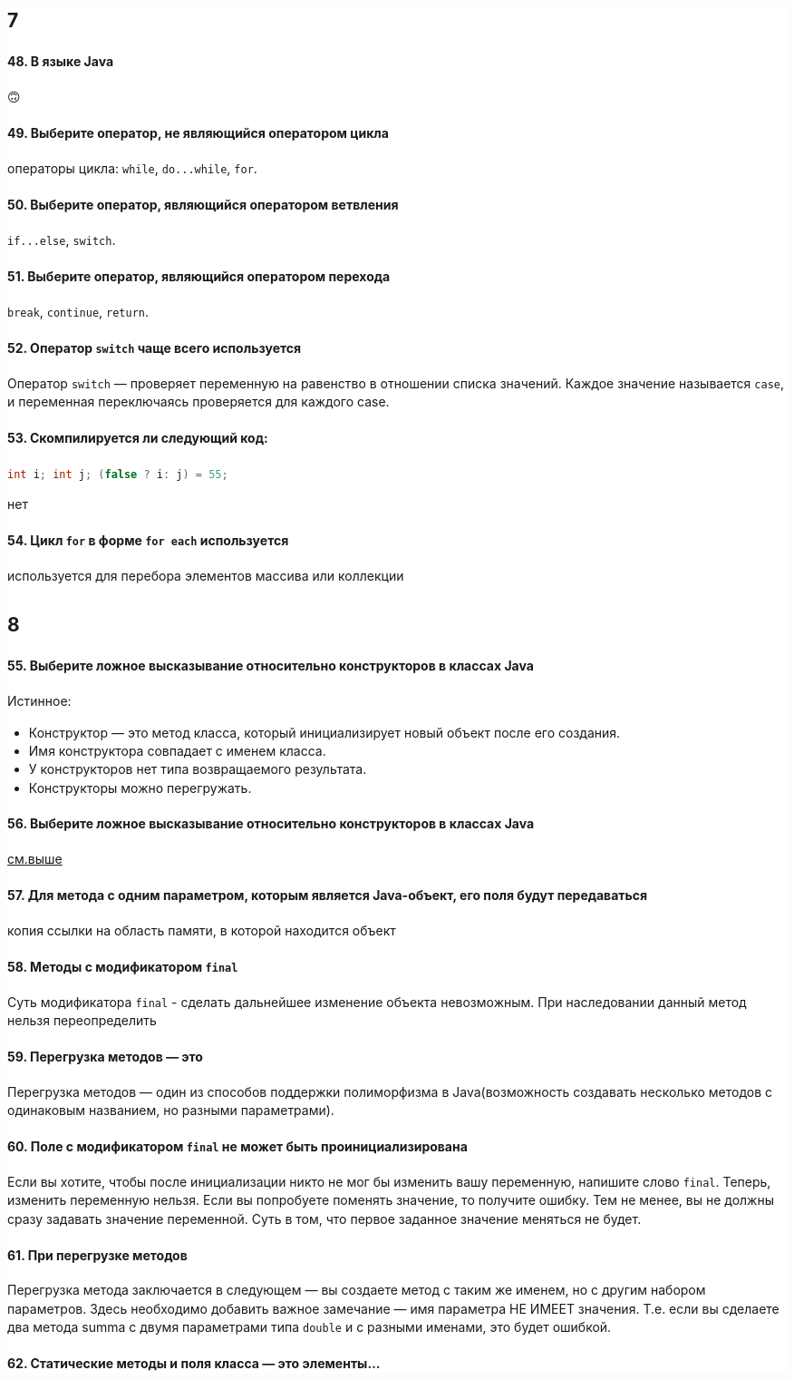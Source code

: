 ## 7
#### 48. В языке Java
🙃
#### 49. Выберите оператор, не являющийся оператором цикла
операторы цикла: ```while```, ```do...while```, ```for```.
#### 50. Выберите оператор, являющийся оператором ветвления
```if...else```, ```switch```.
#### 51. Выберите оператор, являющийся оператором перехода
```break```, ```continue```, ```return```.
#### 52. Оператор ```switch``` чаще всего используется
Оператор ```switch``` — проверяет переменную на равенство в отношении списка значений. Каждое значение называется ```case```, и переменная переключаясь проверяется для каждого case.
#### 53. Скомпилируется ли следующий код:
```Java
int i; int j; (false ? i: j) = 55;
```
нет
#### 54. Цикл ```for``` в форме ```for each``` используется
используется для перебора элементов массива или коллекции

## 8
#### 55. Выберите ложное высказывание относительно конструкторов в классах Java
Истинное:
- Конструктор — это метод класса, который инициализирует новый объект после его создания.
- Имя конструктора совпадает с именем класса.
- У конструкторов нет типа возвращаемого результата.
- Конструкторы можно перегружать.
#### 56. Выберите ложное высказывание относительно конструкторов в классах Java
[см.выше](https://github.com/trueddd/UniversityExams/blob/master/spp/spp.md#55-%D0%B2%D1%8B%D0%B1%D0%B5%D1%80%D0%B8%D1%82%D0%B5-%D0%BB%D0%BE%D0%B6%D0%BD%D0%BE%D0%B5-%D0%B2%D1%8B%D1%81%D0%BA%D0%B0%D0%B7%D1%8B%D0%B2%D0%B0%D0%BD%D0%B8%D0%B5-%D0%BE%D1%82%D0%BD%D0%BE%D1%81%D0%B8%D1%82%D0%B5%D0%BB%D1%8C%D0%BD%D0%BE-%D0%BA%D0%BE%D0%BD%D1%81%D1%82%D1%80%D1%83%D0%BA%D1%82%D0%BE%D1%80%D0%BE%D0%B2-%D0%B2-%D0%BA%D0%BB%D0%B0%D1%81%D1%81%D0%B0%D1%85-java)
#### 57. Для метода с одним параметром, которым является Java-объект, его поля будут передаваться
копия ссылки на область памяти, в которой находится объект
#### 58. Методы с модификатором ```final```
Суть модификатора ```final``` - сделать дальнейшее изменение объекта невозможным.
При наследовании данный метод нельзя переопределить
#### 59. Перегрузка методов — это
Перегрузка методов — один из способов поддержки полиморфизма в Java(возможность создавать несколько методов с одинаковым названием, но разными параметрами).
#### 60. Поле с модификатором ```final``` не может быть проинициализирована
Если вы хотите, чтобы после инициализации никто не мог бы изменить вашу переменную, напишите слово ```final```. Теперь, изменить переменную нельзя. Если вы попробуете поменять значение, то получите ошибку. Тем не менее, вы не должны сразу задавать значение переменной. Суть в том, что первое заданное значение меняться не будет.
#### 61. При перегрузке методов
Перегрузка метода заключается в следующем — вы создаете метод с таким же именем, но с другим набором параметров. Здесь необходимо добавить важное замечание — имя параметра НЕ ИМЕЕТ значения. Т.е. если вы сделаете два метода summa с двумя параметрами типа ```double``` и с разными именами, это будет ошибкой.
#### 62. Статические методы и поля класса — это элементы…
